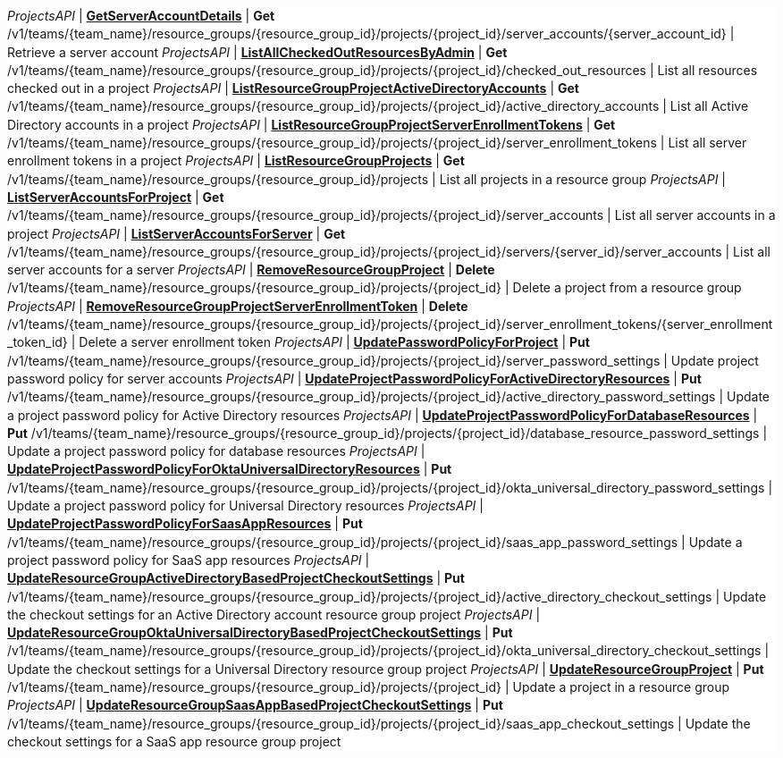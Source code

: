 *ProjectsAPI* | [**GetServerAccountDetails**](docs/ProjectsAPI.md#getserveraccountdetails) | **Get** /v1/teams/{team_name}/resource_groups/{resource_group_id}/projects/{project_id}/server_accounts/{server_account_id} | Retrieve a server account
*ProjectsAPI* | [**ListAllCheckedOutResourcesByAdmin**](docs/ProjectsAPI.md#listallcheckedoutresourcesbyadmin) | **Get** /v1/teams/{team_name}/resource_groups/{resource_group_id}/projects/{project_id}/checked_out_resources | List all resources checked out in a project
*ProjectsAPI* | [**ListResourceGroupProjectActiveDirectoryAccounts**](docs/ProjectsAPI.md#listresourcegroupprojectactivedirectoryaccounts) | **Get** /v1/teams/{team_name}/resource_groups/{resource_group_id}/projects/{project_id}/active_directory_accounts | List all Active Directory accounts in a project
*ProjectsAPI* | [**ListResourceGroupProjectServerEnrollmentTokens**](docs/ProjectsAPI.md#listresourcegroupprojectserverenrollmenttokens) | **Get** /v1/teams/{team_name}/resource_groups/{resource_group_id}/projects/{project_id}/server_enrollment_tokens | List all server enrollment tokens in a project
*ProjectsAPI* | [**ListResourceGroupProjects**](docs/ProjectsAPI.md#listresourcegroupprojects) | **Get** /v1/teams/{team_name}/resource_groups/{resource_group_id}/projects | List all projects in a resource group
*ProjectsAPI* | [**ListServerAccountsForProject**](docs/ProjectsAPI.md#listserveraccountsforproject) | **Get** /v1/teams/{team_name}/resource_groups/{resource_group_id}/projects/{project_id}/server_accounts | List all server accounts in a project
*ProjectsAPI* | [**ListServerAccountsForServer**](docs/ProjectsAPI.md#listserveraccountsforserver) | **Get** /v1/teams/{team_name}/resource_groups/{resource_group_id}/projects/{project_id}/servers/{server_id}/server_accounts | List all server accounts for a server
*ProjectsAPI* | [**RemoveResourceGroupProject**](docs/ProjectsAPI.md#removeresourcegroupproject) | **Delete** /v1/teams/{team_name}/resource_groups/{resource_group_id}/projects/{project_id} | Delete a project from a resource group
*ProjectsAPI* | [**RemoveResourceGroupProjectServerEnrollmentToken**](docs/ProjectsAPI.md#removeresourcegroupprojectserverenrollmenttoken) | **Delete** /v1/teams/{team_name}/resource_groups/{resource_group_id}/projects/{project_id}/server_enrollment_tokens/{server_enrollment_token_id} | Delete a server enrollment token
*ProjectsAPI* | [**UpdatePasswordPolicyForProject**](docs/ProjectsAPI.md#updatepasswordpolicyforproject) | **Put** /v1/teams/{team_name}/resource_groups/{resource_group_id}/projects/{project_id}/server_password_settings | Update project password policy for server accounts
*ProjectsAPI* | [**UpdateProjectPasswordPolicyForActiveDirectoryResources**](docs/ProjectsAPI.md#updateprojectpasswordpolicyforactivedirectoryresources) | **Put** /v1/teams/{team_name}/resource_groups/{resource_group_id}/projects/{project_id}/active_directory_password_settings | Update a project password policy for Active Directory resources
*ProjectsAPI* | [**UpdateProjectPasswordPolicyForDatabaseResources**](docs/ProjectsAPI.md#updateprojectpasswordpolicyfordatabaseresources) | **Put** /v1/teams/{team_name}/resource_groups/{resource_group_id}/projects/{project_id}/database_resource_password_settings | Update a project password policy for database resources
*ProjectsAPI* | [**UpdateProjectPasswordPolicyForOktaUniversalDirectoryResources**](docs/ProjectsAPI.md#updateprojectpasswordpolicyforoktauniversaldirectoryresources) | **Put** /v1/teams/{team_name}/resource_groups/{resource_group_id}/projects/{project_id}/okta_universal_directory_password_settings | Update a project password policy for Universal Directory resources
*ProjectsAPI* | [**UpdateProjectPasswordPolicyForSaasAppResources**](docs/ProjectsAPI.md#updateprojectpasswordpolicyforsaasappresources) | **Put** /v1/teams/{team_name}/resource_groups/{resource_group_id}/projects/{project_id}/saas_app_password_settings | Update a project password policy for SaaS app resources
*ProjectsAPI* | [**UpdateResourceGroupActiveDirectoryBasedProjectCheckoutSettings**](docs/ProjectsAPI.md#updateresourcegroupactivedirectorybasedprojectcheckoutsettings) | **Put** /v1/teams/{team_name}/resource_groups/{resource_group_id}/projects/{project_id}/active_directory_checkout_settings | Update the checkout settings for an Active Directory account resource group project
*ProjectsAPI* | [**UpdateResourceGroupOktaUniversalDirectoryBasedProjectCheckoutSettings**](docs/ProjectsAPI.md#updateresourcegroupoktauniversaldirectorybasedprojectcheckoutsettings) | **Put** /v1/teams/{team_name}/resource_groups/{resource_group_id}/projects/{project_id}/okta_universal_directory_checkout_settings | Update the checkout settings for a Universal Directory resource group project
*ProjectsAPI* | [**UpdateResourceGroupProject**](docs/ProjectsAPI.md#updateresourcegroupproject) | **Put** /v1/teams/{team_name}/resource_groups/{resource_group_id}/projects/{project_id} | Update a project in a resource group
*ProjectsAPI* | [**UpdateResourceGroupSaasAppBasedProjectCheckoutSettings**](docs/ProjectsAPI.md#updateresourcegroupsaasappbasedprojectcheckoutsettings) | **Put** /v1/teams/{team_name}/resource_groups/{resource_group_id}/projects/{project_id}/saas_app_checkout_settings | Update the checkout settings for a SaaS app resource group project